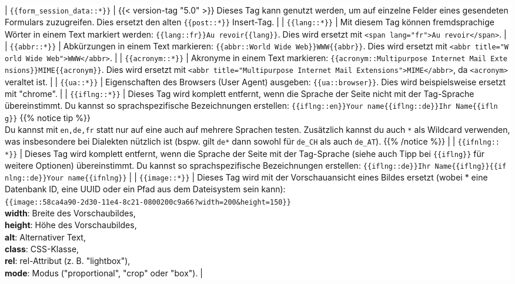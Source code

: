 | `{{form_session_data::*}}` | {{< version-tag "5.0" >}} Dieses Tag kann genutzt werden, um auf einzelne Felder eines gesendeten Formulars zuzugreifen. Dies ersetzt den alten `{{post::*}}` Insert-Tag.                                                                                                                                                                                                                                                                                                                                                                                                                                                                                                                                                                                        |
| `{{lang::*}}`            | Mit diesem Tag können fremdsprachige Wörter in einem Text markiert werden: `{{lang::fr}}Au revoir{{lang}}`. Dies wird ersetzt mit `<span lang="fr">Au revoir</span>`.                                                                                                                                                                                                                                                                                                                                                                                                                                                                                                                                                                                            |
| `{{abbr::*}}`            | Abkürzungen in einem Text markieren: `{{abbr::World Wide Web}}WWW{{abbr}}`. Dies wird ersetzt mit `<abbr title="World Wide Web">WWW</abbr>`.                                                                                                                                                                                                                                                                                                                                                                                                                                                                                                                                                                                                                     |
| `{{acronym::*}}`         | Akronyme in einem Text markieren: `{{acronym::Multipurpose Internet Mail Extensions}}MIME{{acronym}}`. Dies wird ersetzt mit `<abbr title="Multipurpose Internet Mail Extensions">MIME</abbr>`, da `<acronym>` veraltet ist.                                                                                                                                                                                                                                                                                                                                                                                                                                                                                                                                     |
| `{{ua::*}}`              | Eigenschaften des Browsers (User Agent) ausgeben: `{{ua::browser}}`. Dies wird beispielsweise ersetzt mit "chrome".                                                                                                                                                                                                                                                                                                                                                                                                                                                                                                                                                                                                                                              |
| `{{iflng::*}}`           | Dieses Tag wird komplett entfernt, wenn die Sprache der Seite nicht mit der Tag-Sprache übereinstimmt. Du kannst so sprachspezifische Bezeichnungen erstellen: `{{iflng::en}}Your name{{iflng::de}}Ihr Name{{iflng}}` {{% notice tip %}}                                                                                                                                                                                                                                                                                                                                                                                                                                                                                                                         
Du kannst mit `en,de,fr` statt nur auf eine auch auf mehrere Sprachen testen. Zusätzlich kannst du auch `*` als Wildcard verwenden, was insbesondere bei Dialekten nützlich ist (bspw. gilt `de*` dann sowohl für `de_CH` als auch `de_AT`).
{{% /notice %}} |
| `{{ifnlng::*}}`          | Dieses Tag wird komplett entfernt, wenn die Sprache der Seite mit der Tag-Sprache (siehe auch Tipp bei `{{iflng}}` für weitere Optionen) übereinstimmt. Du kannst so sprachspezifische Bezeichnungen erstellen: `{{iflng::de}}Ihr Name{{iflng}}{{ifnlng::de}}Your name{{ifnlng}}` |
| `{{image::*}}`           | Dieses Tag wird mit der Vorschauansicht eines Bildes ersetzt (wobei * eine Datenbank ID, eine UUID oder ein Pfad aus dem Dateisystem sein kann):<br>`{{image::58ca4a90-2d30-11e4-8c21-0800200c9a66?width=200&height=150}}`<br>**width**: Breite des Vorschaubildes,<br>**height**: Höhe des Vorschaubildes,<br>**alt**: Alternativer Text,<br>**class**: CSS-Klasse,<br>**rel**: rel-Attribut (z. B. "lightbox"),<br>**mode**: Modus ("proportional", "crop" oder "box"). |